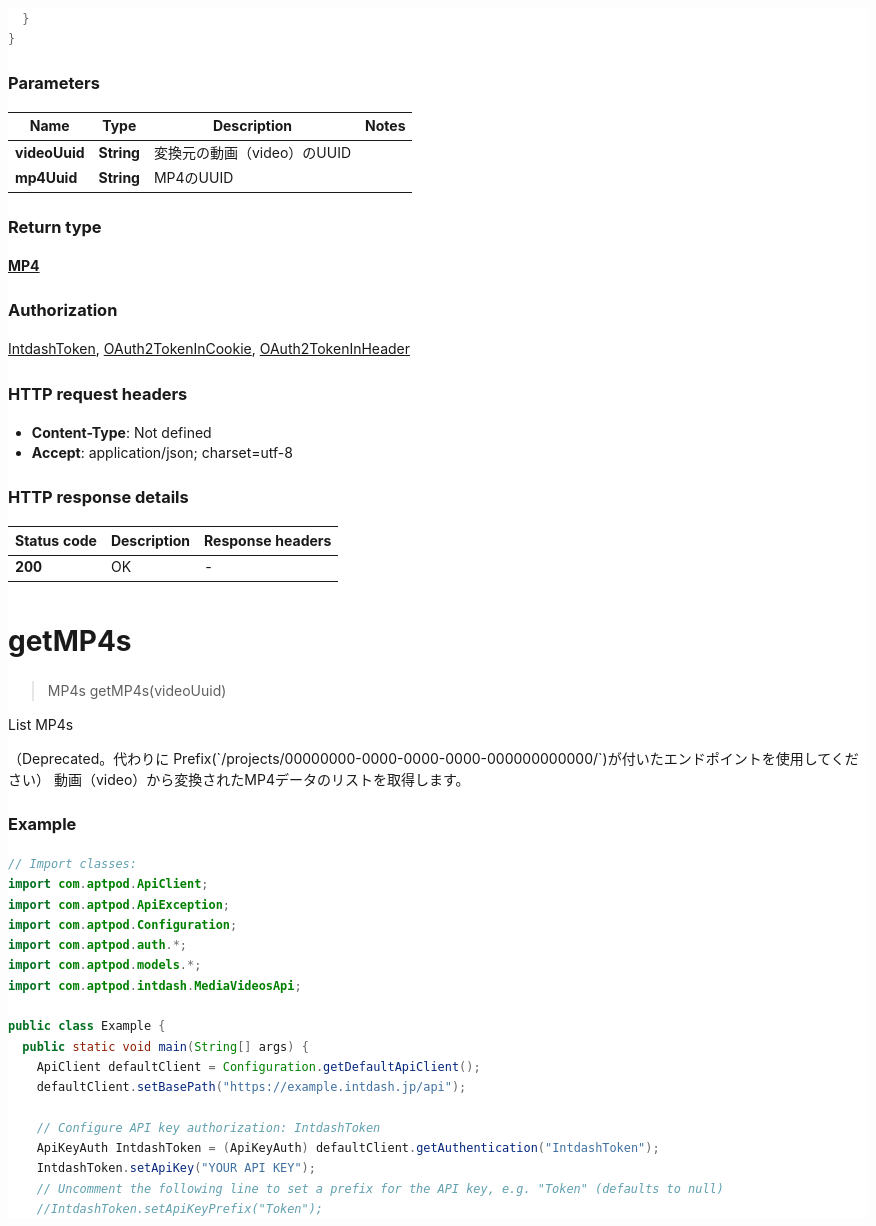 ```java
  }
}
```

### Parameters

| Name | Type | Description  | Notes |
|------------- | ------------- | ------------- | -------------|
| **videoUuid** | **String**| 変換元の動画（video）のUUID | |
| **mp4Uuid** | **String**| MP4のUUID | |

### Return type

[**MP4**](MP4.md)

### Authorization

[IntdashToken](../README.md#IntdashToken), [OAuth2TokenInCookie](../README.md#OAuth2TokenInCookie), [OAuth2TokenInHeader](../README.md#OAuth2TokenInHeader)

### HTTP request headers

 - **Content-Type**: Not defined
 - **Accept**: application/json; charset=utf-8

### HTTP response details
| Status code | Description | Response headers |
|-------------|-------------|------------------|
| **200** | OK |  -  |

<a id="getMP4s"></a>
# **getMP4s**
> MP4s getMP4s(videoUuid)

List MP4s

（Deprecated。代わりに Prefix(&#x60;/projects/00000000-0000-0000-0000-000000000000/&#x60;)が付いたエンドポイントを使用してください） 動画（video）から変換されたMP4データのリストを取得します。

### Example
```java
// Import classes:
import com.aptpod.ApiClient;
import com.aptpod.ApiException;
import com.aptpod.Configuration;
import com.aptpod.auth.*;
import com.aptpod.models.*;
import com.aptpod.intdash.MediaVideosApi;

public class Example {
  public static void main(String[] args) {
    ApiClient defaultClient = Configuration.getDefaultApiClient();
    defaultClient.setBasePath("https://example.intdash.jp/api");
    
    // Configure API key authorization: IntdashToken
    ApiKeyAuth IntdashToken = (ApiKeyAuth) defaultClient.getAuthentication("IntdashToken");
    IntdashToken.setApiKey("YOUR API KEY");
    // Uncomment the following line to set a prefix for the API key, e.g. "Token" (defaults to null)
    //IntdashToken.setApiKeyPrefix("Token");

```